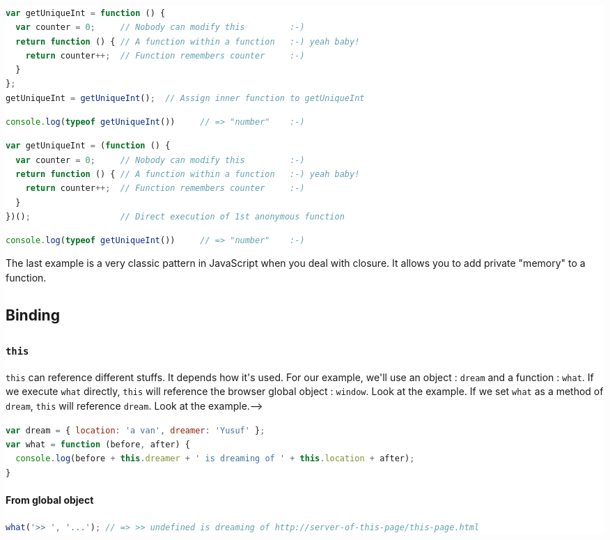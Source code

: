 
```javascript
var getUniqueInt = function () {
  var counter = 0;     // Nobody can modify this         :-)
  return function () { // A function within a function   :-) yeah baby!
    return counter++;  // Function remembers counter     :-)
  }
};
getUniqueInt = getUniqueInt();  // Assign inner function to getUniqueInt
```


```javascript
console.log(typeof getUniqueInt())     // => "number"    :-)
```


```javascript
var getUniqueInt = (function () {
  var counter = 0;     // Nobody can modify this         :-)
  return function () { // A function within a function   :-) yeah baby!
    return counter++;  // Function remembers counter     :-)
  }
})();                  // Direct execution of 1st anonymous function
```


```javascript
console.log(typeof getUniqueInt())     // => "number"    :-)
```

The last example is a very classic pattern in JavaScript when you deal with closure. It allows you to add private "memory" to a function.
  


## Binding



### `this`
  
`this` can reference different stuffs. It depends how it's used. For our example, we'll use an object : `dream` and a function : `what`.
If we execute `what` directly, `this` will reference the browser global object : `window`. Look at the example.
If we set `what` as a method of `dream`, `this` will reference `dream`. Look at the example.-->


```javascript
var dream = { location: 'a van', dreamer: 'Yusuf' };
var what = function (before, after) {
  console.log(before + this.dreamer + ' is dreaming of ' + this.location + after);
}
```

#### From global object


```javascript
what('>> ', '...'); // => >> undefined is dreaming of http://server-of-this-page/this-page.html
```
